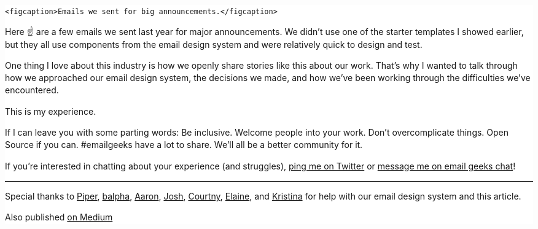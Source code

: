     <figcaption>Emails we sent for big announcements.</figcaption>
</figure>

Here ☝️ are a few emails we sent last year for major announcements. We didn’t use one of the starter templates I showed earlier, but they all use components from the email design system and were relatively quick to design and test.

One thing I love about this industry is how we openly share stories like this about our work. That’s why I wanted to talk through how we approached our email design system, the decisions we made, and how we’ve been working through the difficulties we’ve encountered.

This is my experience.

If I can leave you with some parting words: Be inclusive. Welcome people into your work. Don’t overcomplicate things. Open Source if you can. #emailgeeks have a lot to share. We’ll all be a better community for it.

If you’re interested in chatting about your experience (and struggles), <a href="https://twitter.com/TedGoas">ping me on Twitter</a> or <a href="https://email.geeks.chat/">message me on email geeks chat</a>!

<hr role="presentation" aria-role="hidden">

Special thanks to <a href="https://twitter.com/UxPiper">Piper</a>, <a href="https://twitter.com/balpha">balpha</a>, <a href="https://twitter.com/aaronshekey">Aaron</a>, <a href="https://twitter.com/hellohynes">Josh</a>, <a href="https://twitter.com/courtnycotten">Courtny</a>, <a href="https://www.linkedin.com/in/elainewangprofile/">Elaine</a>, and <a href="https://www.linkedin.com/in/kristinavolovich/">Kristina</a> for help with our email design system and this article.

Also published <a href="https://medium.com/@tedgoas/design-systems-for-email-bringing-order-to-the-chaos-c9d9c85ee46d">on Medium</a>
